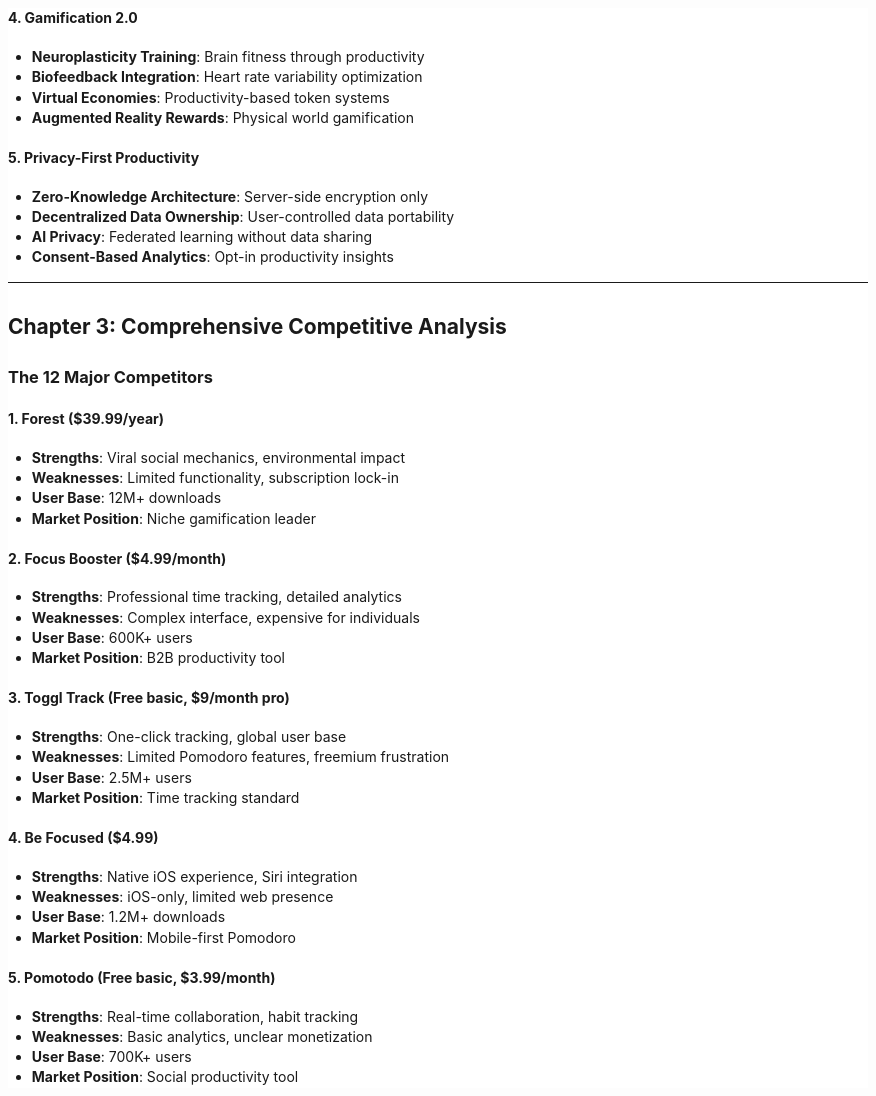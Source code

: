 #### 4. Gamification 2.0

- **Neuroplasticity Training**: Brain fitness through productivity
- **Biofeedback Integration**: Heart rate variability optimization
- **Virtual Economies**: Productivity-based token systems
- **Augmented Reality Rewards**: Physical world gamification

#### 5. Privacy-First Productivity

- **Zero-Knowledge Architecture**: Server-side encryption only
- **Decentralized Data Ownership**: User-controlled data portability
- **AI Privacy**: Federated learning without data sharing
- **Consent-Based Analytics**: Opt-in productivity insights

---

## Chapter 3: Comprehensive Competitive Analysis

### The 12 Major Competitors

#### **1. Forest ($39.99/year)**

- **Strengths**: Viral social mechanics, environmental impact
- **Weaknesses**: Limited functionality, subscription lock-in
- **User Base**: 12M+ downloads
- **Market Position**: Niche gamification leader

#### **2. Focus Booster ($4.99/month)**

- **Strengths**: Professional time tracking, detailed analytics
- **Weaknesses**: Complex interface, expensive for individuals
- **User Base**: 600K+ users
- **Market Position**: B2B productivity tool

#### **3. Toggl Track (Free basic, $9/month pro)**

- **Strengths**: One-click tracking, global user base
- **Weaknesses**: Limited Pomodoro features, freemium frustration
- **User Base**: 2.5M+ users
- **Market Position**: Time tracking standard

#### **4. Be Focused ($4.99)**

- **Strengths**: Native iOS experience, Siri integration
- **Weaknesses**: iOS-only, limited web presence
- **User Base**: 1.2M+ downloads
- **Market Position**: Mobile-first Pomodoro

#### **5. Pomotodo (Free basic, $3.99/month)**

- **Strengths**: Real-time collaboration, habit tracking
- **Weaknesses**: Basic analytics, unclear monetization
- **User Base**: 700K+ users
- **Market Position**: Social productivity tool
